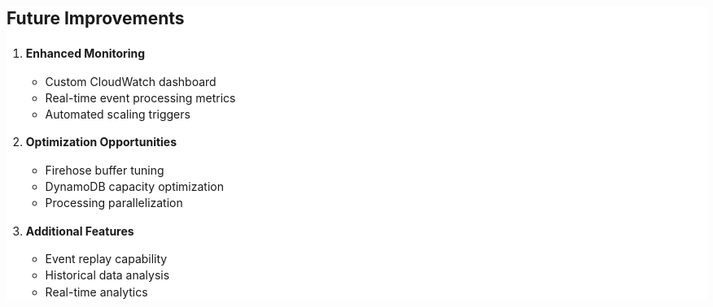 ## Future Improvements

1. **Enhanced Monitoring**
   - Custom CloudWatch dashboard
   - Real-time event processing metrics
   - Automated scaling triggers

2. **Optimization Opportunities**
   - Firehose buffer tuning
   - DynamoDB capacity optimization
   - Processing parallelization

3. **Additional Features**
   - Event replay capability
   - Historical data analysis
   - Real-time analytics 